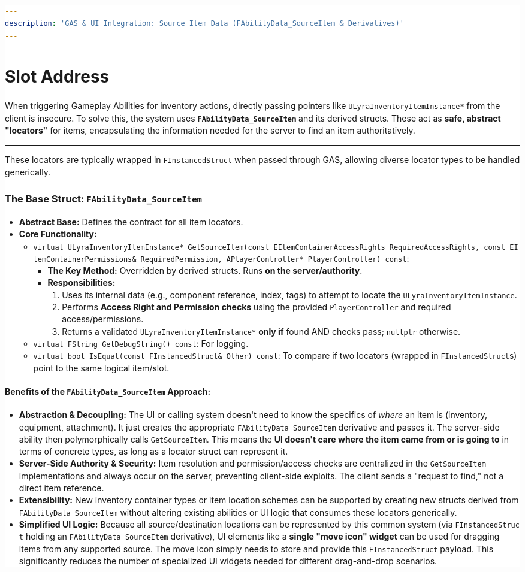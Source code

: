 ```yaml
---
description: 'GAS & UI Integration: Source Item Data (FAbilityData_SourceItem & Derivatives)'
---
```


# Slot Address

When triggering Gameplay Abilities for inventory actions, directly passing pointers like `ULyraInventoryItemInstance*` from the client is insecure. To solve this, the system uses **`FAbilityData_SourceItem`** and its derived structs. These act as **safe, abstract "locators"** for items, encapsulating the information needed for the server to find an item authoritatively.

***

These locators are typically wrapped in `FInstancedStruct` when passed through GAS, allowing diverse locator types to be handled generically.

### The Base Struct: `FAbilityData_SourceItem`

* **Abstract Base:** Defines the contract for all item locators.
* **Core Functionality:**
  * `virtual ULyraInventoryItemInstance* GetSourceItem(const EItemContainerAccessRights RequiredAccessRights, const EItemContainerPermissions& RequiredPermission, APlayerController* PlayerController) const`:
    * **The Key Method:** Overridden by derived structs. Runs **on the server/authority**.
    * **Responsibilities:**
      1. Uses its internal data (e.g., component reference, index, tags) to attempt to locate the `ULyraInventoryItemInstance`.
      2. Performs **Access Right and Permission checks** using the provided `PlayerController` and required access/permissions.
      3. Returns a validated `ULyraInventoryItemInstance*` **only if** found AND checks pass; `nullptr` otherwise.
  * `virtual FString GetDebugString() const`: For logging.
  * `virtual bool IsEqual(const FInstancedStruct& Other) const`: To compare if two locators (wrapped in `FInstancedStruct`s) point to the same logical item/slot.

#### Benefits of the `FAbilityData_SourceItem` Approach:

* **Abstraction & Decoupling:** The UI or calling system doesn't need to know the specifics of _where_ an item is (inventory, equipment, attachment). It just creates the appropriate `FAbilityData_SourceItem` derivative and passes it. The server-side ability then polymorphically calls `GetSourceItem`. This means the **UI doesn't care where the item came from or is going to** in terms of concrete types, as long as a locator struct can represent it.
* **Server-Side Authority & Security:** Item resolution and permission/access checks are centralized in the `GetSourceItem` implementations and always occur on the server, preventing client-side exploits. The client sends a "request to find," not a direct item reference.
* **Extensibility:** New inventory container types or item location schemes can be supported by creating new structs derived from `FAbilityData_SourceItem` without altering existing abilities or UI logic that consumes these locators generically.
* **Simplified UI Logic:** Because all source/destination locations can be represented by this common system (via `FInstancedStruct` holding an `FAbilityData_SourceItem` derivative), UI elements like a **single "move icon" widget** can be used for dragging items from any supported source. The move icon simply needs to store and provide this `FInstancedStruct` payload. This significantly reduces the number of specialized UI widgets needed for different drag-and-drop scenarios.
